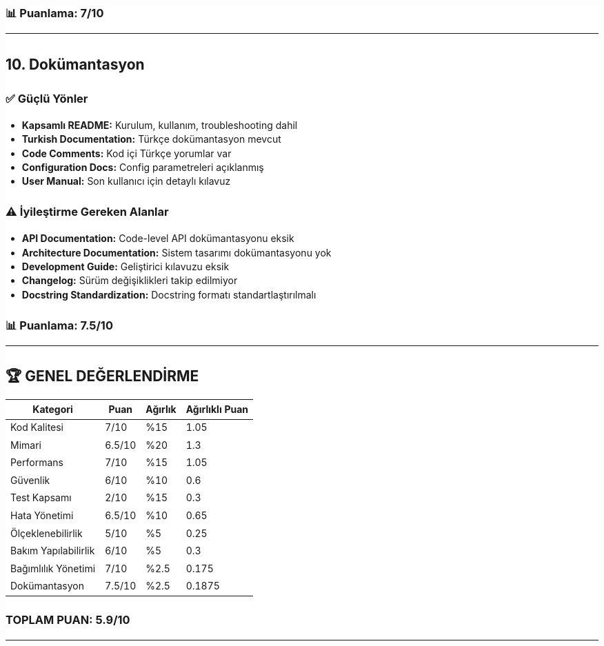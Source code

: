### 📊 **Puanlama: 7/10**

---

## 10. Dokümantasyon

### ✅ **Güçlü Yönler**
- **Kapsamlı README:** Kurulum, kullanım, troubleshooting dahil
- **Turkish Documentation:** Türkçe dokümantasyon mevcut
- **Code Comments:** Kod içi Türkçe yorumlar var
- **Configuration Docs:** Config parametreleri açıklanmış
- **User Manual:** Son kullanıcı için detaylı kılavuz

### ⚠️ **İyileştirme Gereken Alanlar**
- **API Documentation:** Code-level API dokümantasyonu eksik
- **Architecture Documentation:** Sistem tasarımı dokümantasyonu yok
- **Development Guide:** Geliştirici kılavuzu eksik
- **Changelog:** Sürüm değişiklikleri takip edilmiyor
- **Docstring Standardization:** Docstring formatı standartlaştırılmalı

### 📊 **Puanlama: 7.5/10**

---

## 🏆 GENEL DEĞERLENDİRME

| Kategori | Puan | Ağırlık | Ağırlıklı Puan |
|----------|------|---------|----------------|
| Kod Kalitesi | 7/10 | %15 | 1.05 |
| Mimari | 6.5/10 | %20 | 1.3 |
| Performans | 7/10 | %15 | 1.05 |
| Güvenlik | 6/10 | %10 | 0.6 |
| Test Kapsamı | 2/10 | %15 | 0.3 |
| Hata Yönetimi | 6.5/10 | %10 | 0.65 |
| Ölçeklenebilirlik | 5/10 | %5 | 0.25 |
| Bakım Yapılabilirlik | 6/10 | %5 | 0.3 |
| Bağımlılık Yönetimi | 7/10 | %2.5 | 0.175 |
| Dokümantasyon | 7.5/10 | %2.5 | 0.1875 |

### **TOPLAM PUAN: 5.9/10**

---
